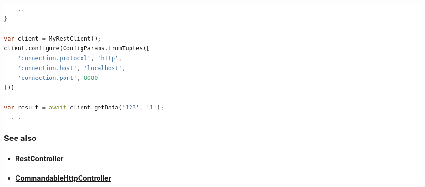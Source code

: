 ```dart
   ...
}

var client = MyRestClient();
client.configure(ConfigParams.fromTuples([
    'connection.protocol', 'http',
    'connection.host', 'localhost',
    'connection.port', 8080
]));

var result = await client.getData('123', '1');
  ...
```

### See also
- #### [RestController](../../controllers/rest_controllers)
- #### [CommandableHttpController](../../controllers/commandable_http_controller)
